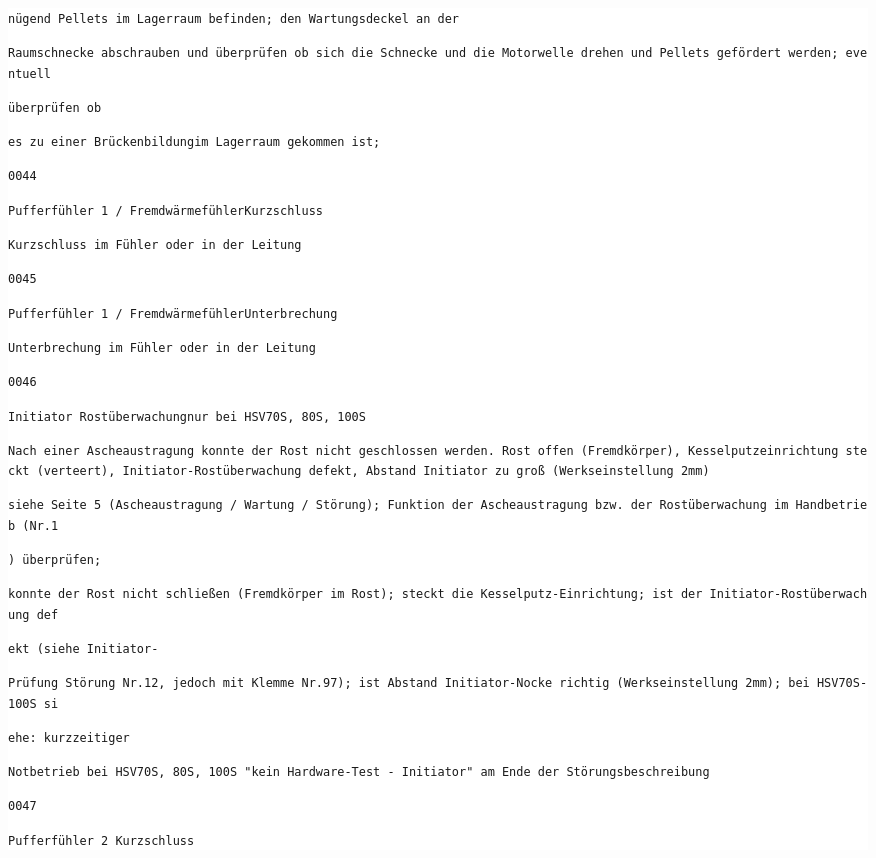 ```
nügend Pellets im Lagerraum befinden; den Wartungsdeckel an der
```
```
Raumschnecke abschrauben und überprüfen ob sich die Schnecke und die Motorwelle drehen und Pellets gefördert werden; eventuell
```
```
überprüfen ob
```
```
es zu einer Brückenbildungim Lagerraum gekommen ist;
```
```
0044
```
```
Pufferfühler 1 / FremdwärmefühlerKurzschluss
```
```
Kurzschluss im Fühler oder in der Leitung
```
```
0045
```
```
Pufferfühler 1 / FremdwärmefühlerUnterbrechung
```
```
Unterbrechung im Fühler oder in der Leitung
```
```
0046
```
```
Initiator Rostüberwachungnur bei HSV70S, 80S, 100S
```
```
Nach einer Ascheaustragung konnte der Rost nicht geschlossen werden. Rost offen (Fremdkörper), Kesselputzeinrichtung steckt (verteert), Initiator-Rostüberwachung defekt, Abstand Initiator zu groß (Werkseinstellung 2mm)
```
```
siehe Seite 5 (Ascheaustragung / Wartung / Störung); Funktion der Ascheaustragung bzw. der Rostüberwachung im Handbetrieb (Nr.1
```
```
) überprüfen;
```
```
konnte der Rost nicht schließen (Fremdkörper im Rost); steckt die Kesselputz-Einrichtung; ist der Initiator-Rostüberwachung def
```
```
ekt (siehe Initiator-
```
```
Prüfung Störung Nr.12, jedoch mit Klemme Nr.97); ist Abstand Initiator-Nocke richtig (Werkseinstellung 2mm); bei HSV70S-100S si
```
```
ehe: kurzzeitiger
```
```
Notbetrieb bei HSV70S, 80S, 100S "kein Hardware-Test - Initiator" am Ende der Störungsbeschreibung
```
```
0047
```
```
Pufferfühler 2 Kurzschluss
```
```
```